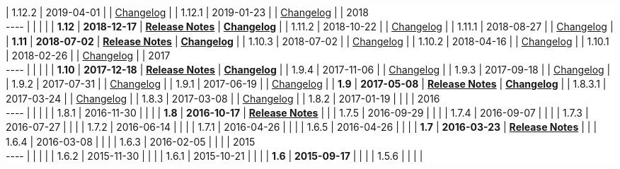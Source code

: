 | 1.12.2 | 2019-04-01 |     | [Changelog](./changelogs/changelog-1.12.x/changelog-1.12.2.md) |
| 1.12.1 | 2019-01-23 |     | [Changelog](./changelogs/changelog-1.12.x/changelog-1.12.1.md) |
| 2018<br>---- |     |     |     |
| **1.12** | **2018-12-17** | **[Release Notes](./release-notes/release-notes-1.12.md)** | **[Changelog](./changelogs/changelog-1.12.x/changelog-1.12.md)** |
| 1.11.2 | 2018-10-22 |     | [Changelog](./changelogs/changelog-1.11.x/changelog-1.11.2.md) |
| 1.11.1 | 2018-08-27 |     | [Changelog](./changelogs/changelog-1.11.x/changelog-1.11.1.md) |
| **1.11** | **2018-07-02** | **[Release Notes](./release-notes/release-notes-1.11.md)** | [**Changelog**](./changelogs/changelog-1.11.x/changelog-1.11.md) |
| 1.10.3 | 2018-07-02 |     | [Changelog](./changelogs/changelog-1.10.x/changelog-1.10.3.md) |
| 1.10.2 | 2018-04-16 |     | [Changelog](./changelogs/changelog-1.10.x/changelog-1.10.2.md) |
| 1.10.1 | 2018-02-26 |     | [Changelog](./changelogs/changelog-1.10.x/changelog-1.10.1.md) |
| 2017<br>---- |     |     |     |
| **1.10** | **2017-12-18** | **[Release Notes](./release-notes/release-notes-1.10.md)** | **[Changelog](./changelogs/changelog-1.10.x/changelog-1.10.md)** |
| 1.9.4 | 2017-11-06 |     | [Changelog](./changelogs/changelog-1.9.x/changelog-1.9.4.md) |
| 1.9.3 | 2017-09-18 |     | [Changelog](./changelogs/changelog-1.9.x/changelog-1.9.3.md) |
| 1.9.2 | 2017-07-31 |     | [Changelog](./changelogs/changelog-1.9.x/changelog-1.9.2.md) |
| 1.9.1 | 2017-06-19 |     | [Changelog](./changelogs/changelog-1.9.x/changelog-1.9.1.md) |
| **1.9** | **2017-05-08** | **[Release Notes](./release-notes/release-notes-1.9.md)** | [**Changelog**](./changelogs/changelog-1.9.x/changelog-1.9.md) |
| 1.8.3.1 | 2017-03-24 |     | [Changelog](./changelogs/changelog-1.8.x/changelog-1.8.3.1.md) |
| 1.8.3 | 2017-03-08 |     | [Changelog](./changelogs/changelog-1.8.x/changelog-1.8.3.md) |
| 1.8.2 | 2017-01-19 |     |     |
| 2016<br>---- |     |     |     |
| 1.8.1 | 2016-11-30 |     |     |
| **1.8** | **2016-10-17** | [**Release Notes**](./release-notes/release-notes-1.8.md) |     |
| 1.7.5 | 2016-09-29 |     |     |
| 1.7.4 | 2016-09-07 |     |     |
| 1.7.3 | 2016-07-27 |     |     |
| 1.7.2 | 2016-06-14 |     |     |
| 1.7.1 | 2016-04-26 |     |     |
| 1.6.5 | 2016-04-26 |     |     |
| **1.7** | **2016-03-23** | **[Release Notes](./release-notes/release-notes-1.7.md)** |     |
| 1.6.4 | 2016-03-08 |     |     |
| 1.6.3 | 2016-02-05 |     |     |
| 2015<br>---- |     |     |     |
| 1.6.2 | 2015-11-30 |     |     |
| 1.6.1 | 2015-10-21 |     |     |
| **1.6** | **2015-09-17** |     |     |
| 1.5.6 |     |     |     |